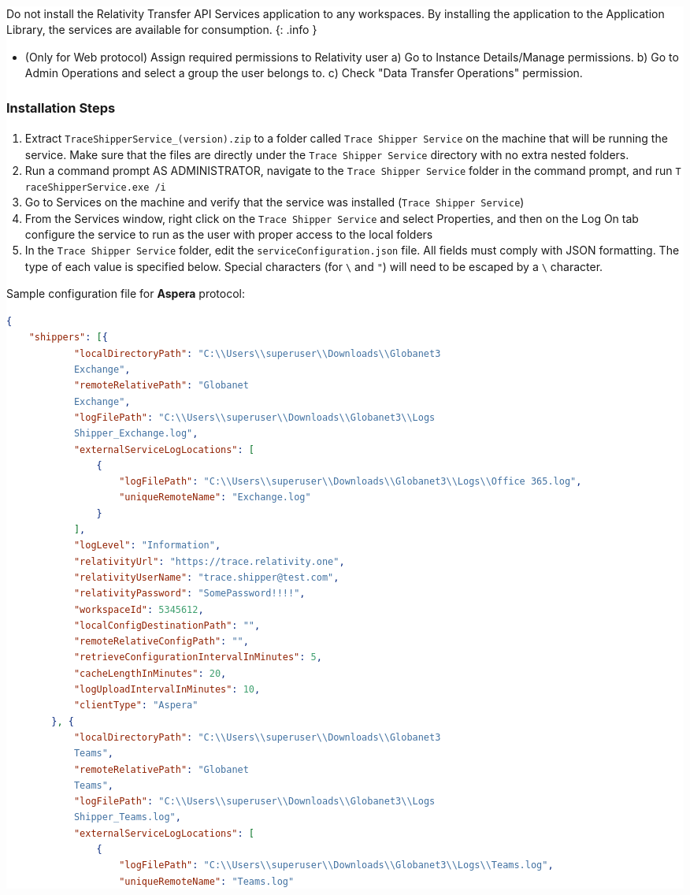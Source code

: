 Do not install the Relativity Transfer API Services application to any workspaces. By installing the application to the Application Library, the services are available for consumption.
{: .info }

- (Only for Web protocol) Assign required permissions to Relativity user
   a) Go to Instance Details/Manage permissions.
   b) Go to Admin Operations and select a group the user belongs to.
   c) Check "Data Transfer Operations" permission.

### Installation Steps

1. Extract `TraceShipperService_(version).zip` to a folder called `Trace Shipper Service` on the machine that will be running the service. Make sure that the files are directly under the `Trace Shipper Service` directory with no extra nested folders.
2. Run a command prompt AS ADMINISTRATOR, navigate to the `Trace Shipper Service` folder in the command prompt, and run `TraceShipperService.exe /i`
3. Go to Services on the machine and verify that the service was installed (`Trace Shipper Service`)
4. From the Services window, right click on the `Trace Shipper Service` and select Properties, and then on the Log On tab configure the service to run as the user with proper access to the local folders
5. In the `Trace Shipper Service` folder, edit the `serviceConfiguration.json` file. 
All fields must comply with JSON formatting. The type of each value is specified below. Special characters (for `\` and `"`) will need to be escaped by a `\` character.

Sample configuration file for **Aspera** protocol:

```json
{
	"shippers": [{
			"localDirectoryPath": "C:\\Users\\superuser\\Downloads\\Globanet3
			Exchange",
			"remoteRelativePath": "Globanet
			Exchange",
			"logFilePath": "C:\\Users\\superuser\\Downloads\\Globanet3\\Logs
			Shipper_Exchange.log",
			"externalServiceLogLocations": [
				{
					"logFilePath": "C:\\Users\\superuser\\Downloads\\Globanet3\\Logs\\Office 365.log",
					"uniqueRemoteName": "Exchange.log"
				}
			],
			"logLevel": "Information",
			"relativityUrl": "https://trace.relativity.one",
			"relativityUserName": "trace.shipper@test.com",
			"relativityPassword": "SomePassword!!!!",
			"workspaceId": 5345612,
			"localConfigDestinationPath": "",
			"remoteRelativeConfigPath": "",
			"retrieveConfigurationIntervalInMinutes": 5,
			"cacheLengthInMinutes": 20,
			"logUploadIntervalInMinutes": 10,
			"clientType": "Aspera"
		}, {
			"localDirectoryPath": "C:\\Users\\superuser\\Downloads\\Globanet3
			Teams",
			"remoteRelativePath": "Globanet
			Teams",
			"logFilePath": "C:\\Users\\superuser\\Downloads\\Globanet3\\Logs
			Shipper_Teams.log",
			"externalServiceLogLocations": [
				{
					"logFilePath": "C:\\Users\\superuser\\Downloads\\Globanet3\\Logs\\Teams.log",
					"uniqueRemoteName": "Teams.log"
```